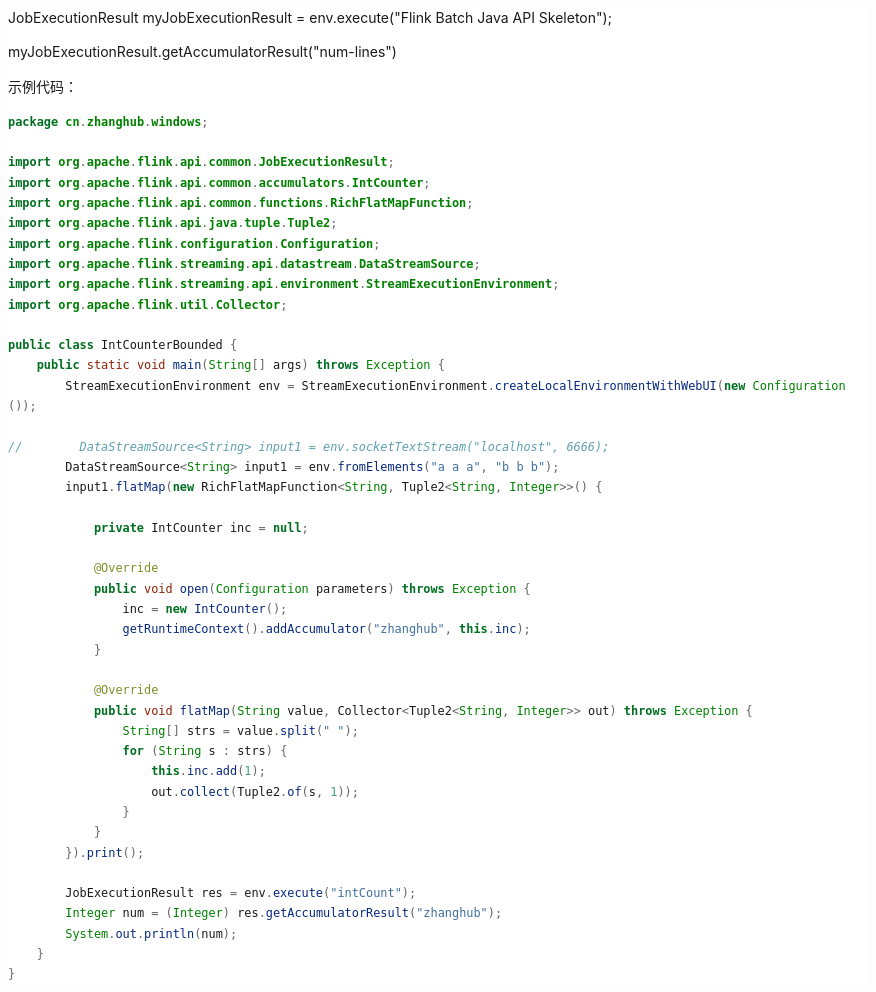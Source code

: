 JobExecutionResult myJobExecutionResult = env.execute("Flink Batch Java API Skeleton");

myJobExecutionResult.getAccumulatorResult("num-lines")

示例代码：

```java
package cn.zhanghub.windows;

import org.apache.flink.api.common.JobExecutionResult;
import org.apache.flink.api.common.accumulators.IntCounter;
import org.apache.flink.api.common.functions.RichFlatMapFunction;
import org.apache.flink.api.java.tuple.Tuple2;
import org.apache.flink.configuration.Configuration;
import org.apache.flink.streaming.api.datastream.DataStreamSource;
import org.apache.flink.streaming.api.environment.StreamExecutionEnvironment;
import org.apache.flink.util.Collector;

public class IntCounterBounded {
    public static void main(String[] args) throws Exception {
        StreamExecutionEnvironment env = StreamExecutionEnvironment.createLocalEnvironmentWithWebUI(new Configuration());

//        DataStreamSource<String> input1 = env.socketTextStream("localhost", 6666);
        DataStreamSource<String> input1 = env.fromElements("a a a", "b b b");
        input1.flatMap(new RichFlatMapFunction<String, Tuple2<String, Integer>>() {

            private IntCounter inc = null;

            @Override
            public void open(Configuration parameters) throws Exception {
                inc = new IntCounter();
                getRuntimeContext().addAccumulator("zhanghub", this.inc);
            }

            @Override
            public void flatMap(String value, Collector<Tuple2<String, Integer>> out) throws Exception {
                String[] strs = value.split(" ");
                for (String s : strs) {
                    this.inc.add(1);
                    out.collect(Tuple2.of(s, 1));
                }
            }
        }).print();

        JobExecutionResult res = env.execute("intCount");
        Integer num = (Integer) res.getAccumulatorResult("zhanghub");
        System.out.println(num);
    }
}

```
